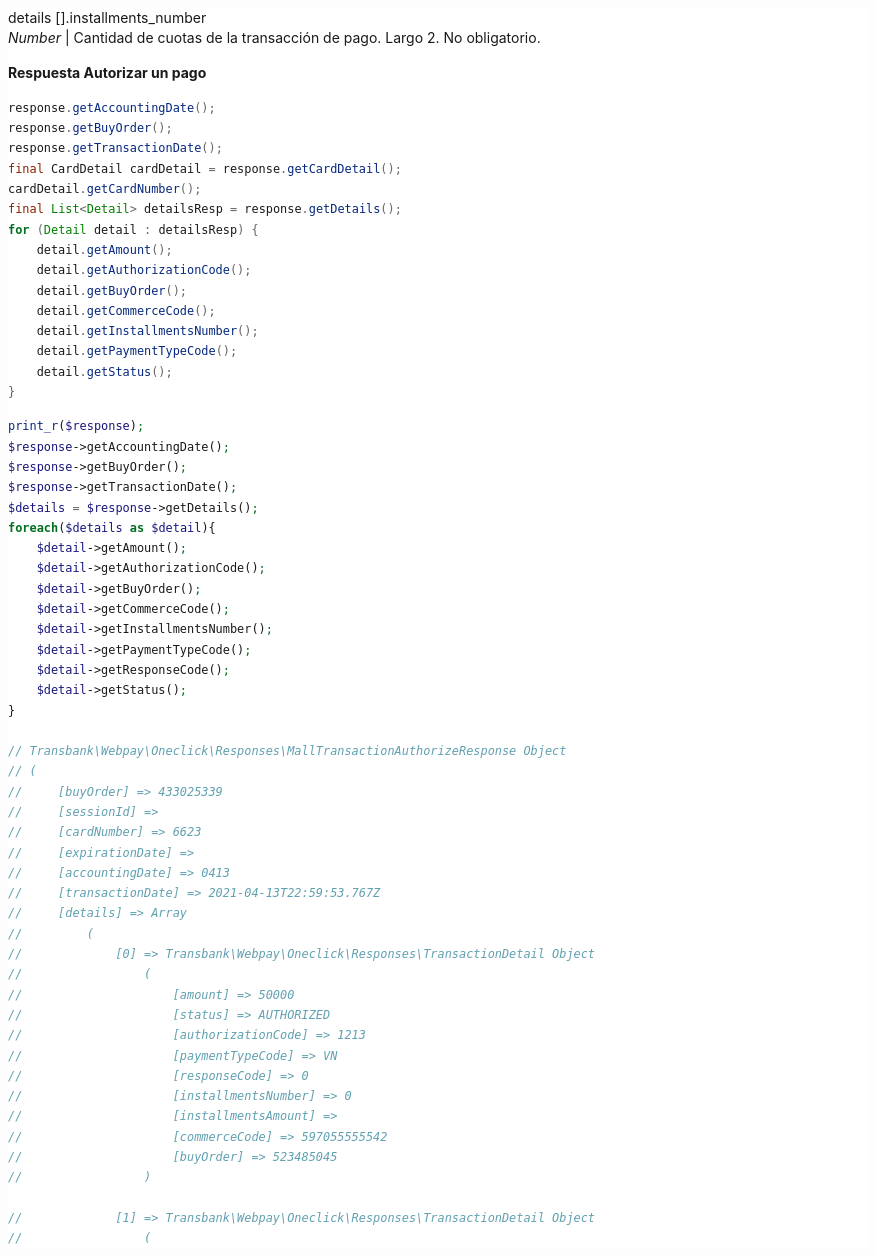 details [].installments_number  <br> <i> Number </i> | Cantidad de cuotas de la transacción de pago. Largo 2. No obligatorio.

<strong>Respuesta Autorizar un pago</strong>

```java
response.getAccountingDate();
response.getBuyOrder();
response.getTransactionDate();
final CardDetail cardDetail = response.getCardDetail();
cardDetail.getCardNumber();
final List<Detail> detailsResp = response.getDetails();
for (Detail detail : detailsResp) {
    detail.getAmount();
    detail.getAuthorizationCode();
    detail.getBuyOrder();
    detail.getCommerceCode();
    detail.getInstallmentsNumber();
    detail.getPaymentTypeCode();
    detail.getStatus();
}
```

```php
print_r($response);
$response->getAccountingDate();
$response->getBuyOrder();
$response->getTransactionDate();
$details = $response->getDetails();
foreach($details as $detail){
    $detail->getAmount();
    $detail->getAuthorizationCode();
    $detail->getBuyOrder();
    $detail->getCommerceCode();
    $detail->getInstallmentsNumber();
    $detail->getPaymentTypeCode();
    $detail->getResponseCode();
    $detail->getStatus();
}

// Transbank\Webpay\Oneclick\Responses\MallTransactionAuthorizeResponse Object
// (
//     [buyOrder] => 433025339
//     [sessionId] => 
//     [cardNumber] => 6623
//     [expirationDate] => 
//     [accountingDate] => 0413
//     [transactionDate] => 2021-04-13T22:59:53.767Z
//     [details] => Array
//         (
//             [0] => Transbank\Webpay\Oneclick\Responses\TransactionDetail Object
//                 (
//                     [amount] => 50000
//                     [status] => AUTHORIZED
//                     [authorizationCode] => 1213
//                     [paymentTypeCode] => VN
//                     [responseCode] => 0
//                     [installmentsNumber] => 0
//                     [installmentsAmount] => 
//                     [commerceCode] => 597055555542
//                     [buyOrder] => 523485045
//                 )

//             [1] => Transbank\Webpay\Oneclick\Responses\TransactionDetail Object
//                 (
```